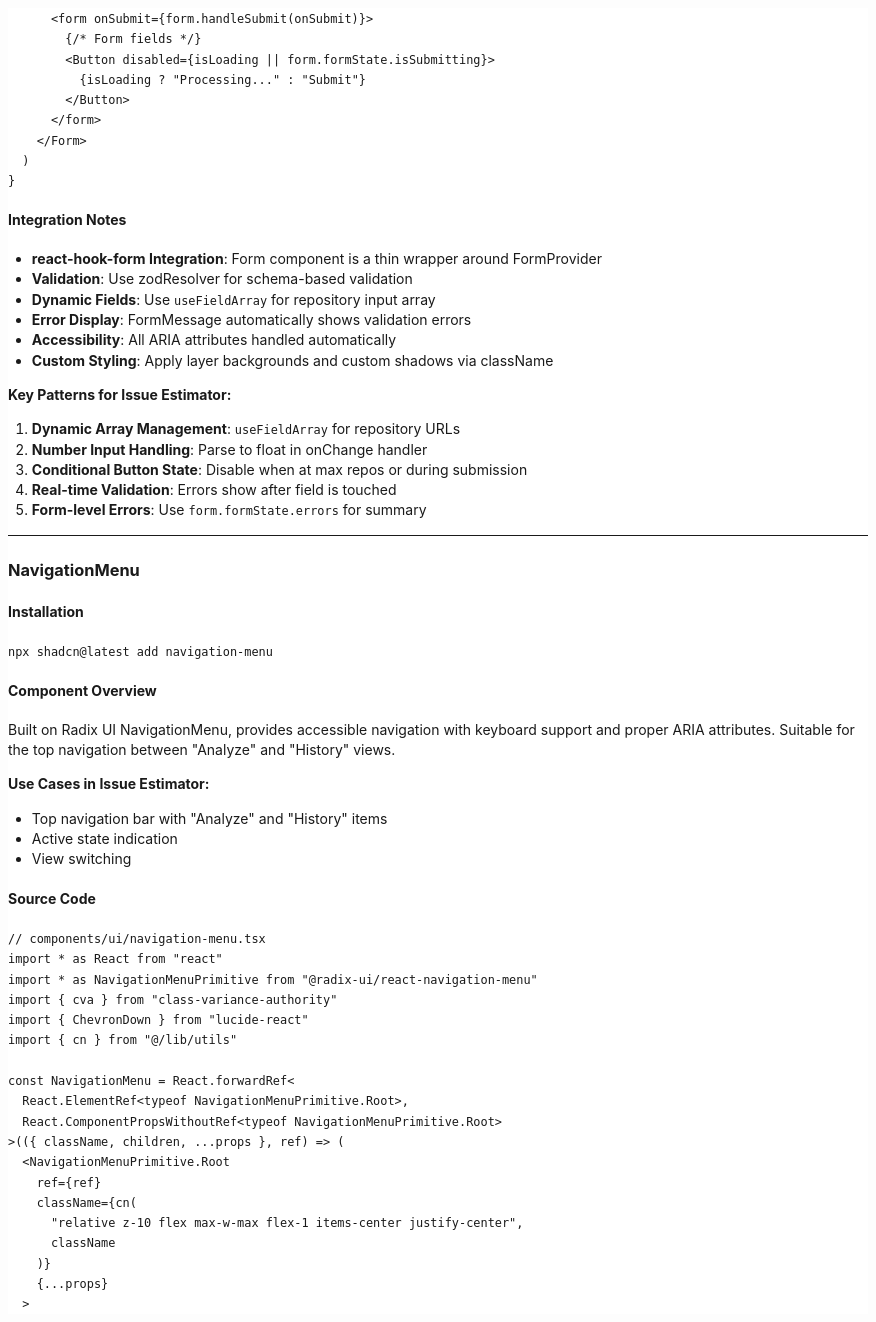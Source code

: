 ```tsx
      <form onSubmit={form.handleSubmit(onSubmit)}>
        {/* Form fields */}
        <Button disabled={isLoading || form.formState.isSubmitting}>
          {isLoading ? "Processing..." : "Submit"}
        </Button>
      </form>
    </Form>
  )
}
```

#### Integration Notes
- **react-hook-form Integration**: Form component is a thin wrapper around FormProvider
- **Validation**: Use zodResolver for schema-based validation
- **Dynamic Fields**: Use `useFieldArray` for repository input array
- **Error Display**: FormMessage automatically shows validation errors
- **Accessibility**: All ARIA attributes handled automatically
- **Custom Styling**: Apply layer backgrounds and custom shadows via className

**Key Patterns for Issue Estimator:**
1. **Dynamic Array Management**: `useFieldArray` for repository URLs
2. **Number Input Handling**: Parse to float in onChange handler
3. **Conditional Button State**: Disable when at max repos or during submission
4. **Real-time Validation**: Errors show after field is touched
5. **Form-level Errors**: Use `form.formState.errors` for summary

---

### NavigationMenu

#### Installation
```bash
npx shadcn@latest add navigation-menu
```

#### Component Overview
Built on Radix UI NavigationMenu, provides accessible navigation with keyboard support and proper ARIA attributes. Suitable for the top navigation between "Analyze" and "History" views.

**Use Cases in Issue Estimator:**
- Top navigation bar with "Analyze" and "History" items
- Active state indication
- View switching

#### Source Code
```tsx
// components/ui/navigation-menu.tsx
import * as React from "react"
import * as NavigationMenuPrimitive from "@radix-ui/react-navigation-menu"
import { cva } from "class-variance-authority"
import { ChevronDown } from "lucide-react"
import { cn } from "@/lib/utils"

const NavigationMenu = React.forwardRef<
  React.ElementRef<typeof NavigationMenuPrimitive.Root>,
  React.ComponentPropsWithoutRef<typeof NavigationMenuPrimitive.Root>
>(({ className, children, ...props }, ref) => (
  <NavigationMenuPrimitive.Root
    ref={ref}
    className={cn(
      "relative z-10 flex max-w-max flex-1 items-center justify-center",
      className
    )}
    {...props}
  >
```